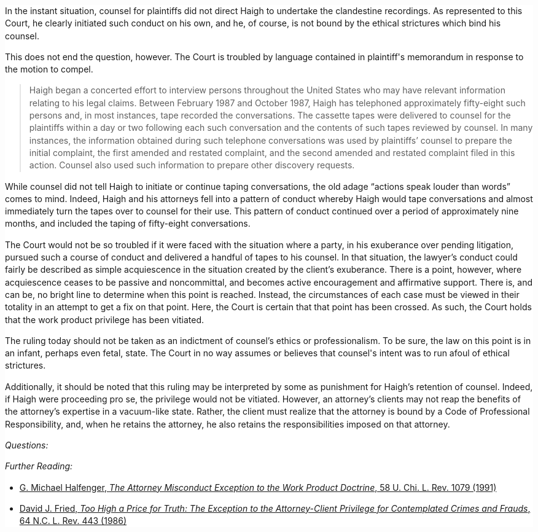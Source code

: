 In the instant situation, counsel for plaintiffs did not direct Haigh to undertake the clandestine recordings. As represented to this Court, he clearly initiated such conduct on his own, and he, of course, is not bound by the ethical strictures which bind his counsel.

This does not end the question, however. The Court is troubled by language contained in plaintiff's memorandum in response to the motion to compel.

> Haigh began a concerted effort to interview persons throughout the United States who may have relevant information relating to his legal claims. Between February 1987 and October 1987, Haigh has telephoned approximately fifty-eight such persons and, in most instances, tape recorded the conversations. The cassette tapes were delivered to counsel for the plaintiffs within a day or two following each such conversation and the contents of such tapes reviewed by counsel. In many instances, the information obtained during such telephone conversations was used by plaintiffs’ counsel to prepare the initial complaint, the first amended and restated complaint, and the second amended and restated complaint filed in this action. Counsel also used such information to prepare other discovery requests.

While counsel did not tell Haigh to initiate or continue taping conversations, the old adage “actions speak louder than words” comes to mind. Indeed, Haigh and his attorneys fell into a pattern of conduct whereby Haigh would tape conversations and almost immediately turn the tapes over to counsel for their use. This pattern of conduct continued over a period of approximately nine months, and included the taping of fifty-eight conversations.

The Court would not be so troubled if it were faced with the situation where a party, in his exuberance over pending litigation, pursued such a course of conduct and delivered a handful of tapes to his counsel. In that situation, the lawyer’s conduct could fairly be described as simple acquiescence in the situation created by the client’s exuberance. There is a point, however, where acquiescence ceases to be passive and noncommittal, and becomes active encouragement and affirmative support. There is, and can be, no bright line to determine when this point is reached. Instead, the circumstances of each case must be viewed in their totality in an attempt to get a fix on that point. Here, the Court is certain that that point has been crossed. As such, the Court holds that the work product privilege has been vitiated.

The ruling today should not be taken as an indictment of counsel’s ethics or professionalism. To be sure, the law on this point is in an infant, perhaps even fetal, state. The Court in no way assumes or believes that counsel's intent was to run afoul of ethical strictures.

Additionally, it should be noted that this ruling may be interpreted by some as punishment for Haigh’s retention of counsel. Indeed, if Haigh were proceeding pro se, the privilege would not be vitiated. However, an attorney’s clients may not reap the benefits of the attorney’s expertise in a vacuum-like state. Rather, the client must realize that the attorney is bound by a Code of Professional Responsibility, and, when he retains the attorney, he also retains the responsibilities imposed on that attorney.

_Questions:_

_Further Reading:_

- [G. Michael Halfenger, _The Attorney Misconduct Exception to the Work Product Doctrine_, 58 U. Chi. L. Rev. 1079 (1991)](https://chicagounbound.uchicago.edu/cgi/viewcontent.cgi?article=4735&context=uclrev)

- [David J. Fried, _Too High a Price for Truth: The Exception to the Attorney-Client Privilege for Contemplated Crimes and Frauds_, 64 N.C. L. Rev. 443 (1986)](https://scholarship.law.unc.edu/nclr/vol64/iss3/1/?utm_source=scholarship.law.unc.edu%2Fnclr%2Fvol64%2Fiss3%2F1&utm_medium=PDF&utm_campaign=PDFCoverPages)
